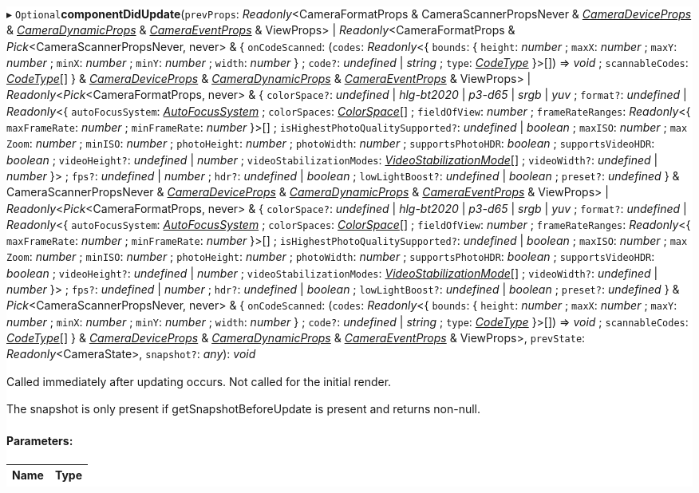 ▸ `Optional`**componentDidUpdate**(`prevProps`: *Readonly*<CameraFormatProps & CameraScannerPropsNever & [*CameraDeviceProps*](../modules/camera.md#cameradeviceprops) & [*CameraDynamicProps*](../modules/camera.md#cameradynamicprops) & [*CameraEventProps*](../modules/camera.md#cameraeventprops) & ViewProps\> \| *Readonly*<CameraFormatProps & *Pick*<CameraScannerPropsNever, never\> & { `onCodeScanned`: (`codes`: *Readonly*<{ `bounds`: { `height`: *number* ; `maxX`: *number* ; `maxY`: *number* ; `minX`: *number* ; `minY`: *number* ; `width`: *number*  } ; `code?`: *undefined* \| *string* ; `type`: [*CodeType*](../modules/code.md#codetype)  }\>[]) => *void* ; `scannableCodes`: [*CodeType*](../modules/code.md#codetype)[]  } & [*CameraDeviceProps*](../modules/camera.md#cameradeviceprops) & [*CameraDynamicProps*](../modules/camera.md#cameradynamicprops) & [*CameraEventProps*](../modules/camera.md#cameraeventprops) & ViewProps\> \| *Readonly*<*Pick*<CameraFormatProps, never\> & { `colorSpace?`: *undefined* \| *hlg-bt2020* \| *p3-d65* \| *srgb* \| *yuv* ; `format?`: *undefined* \| *Readonly*<{ `autoFocusSystem`: [*AutoFocusSystem*](../modules/cameradevice.md#autofocussystem) ; `colorSpaces`: [*ColorSpace*](../modules/cameradevice.md#colorspace)[] ; `fieldOfView`: *number* ; `frameRateRanges`: *Readonly*<{ `maxFrameRate`: *number* ; `minFrameRate`: *number*  }\>[] ; `isHighestPhotoQualitySupported?`: *undefined* \| *boolean* ; `maxISO`: *number* ; `maxZoom`: *number* ; `minISO`: *number* ; `photoHeight`: *number* ; `photoWidth`: *number* ; `supportsPhotoHDR`: *boolean* ; `supportsVideoHDR`: *boolean* ; `videoHeight?`: *undefined* \| *number* ; `videoStabilizationModes`: [*VideoStabilizationMode*](../modules/cameradevice.md#videostabilizationmode)[] ; `videoWidth?`: *undefined* \| *number*  }\> ; `fps?`: *undefined* \| *number* ; `hdr?`: *undefined* \| *boolean* ; `lowLightBoost?`: *undefined* \| *boolean* ; `preset?`: *undefined*  } & CameraScannerPropsNever & [*CameraDeviceProps*](../modules/camera.md#cameradeviceprops) & [*CameraDynamicProps*](../modules/camera.md#cameradynamicprops) & [*CameraEventProps*](../modules/camera.md#cameraeventprops) & ViewProps\> \| *Readonly*<*Pick*<CameraFormatProps, never\> & { `colorSpace?`: *undefined* \| *hlg-bt2020* \| *p3-d65* \| *srgb* \| *yuv* ; `format?`: *undefined* \| *Readonly*<{ `autoFocusSystem`: [*AutoFocusSystem*](../modules/cameradevice.md#autofocussystem) ; `colorSpaces`: [*ColorSpace*](../modules/cameradevice.md#colorspace)[] ; `fieldOfView`: *number* ; `frameRateRanges`: *Readonly*<{ `maxFrameRate`: *number* ; `minFrameRate`: *number*  }\>[] ; `isHighestPhotoQualitySupported?`: *undefined* \| *boolean* ; `maxISO`: *number* ; `maxZoom`: *number* ; `minISO`: *number* ; `photoHeight`: *number* ; `photoWidth`: *number* ; `supportsPhotoHDR`: *boolean* ; `supportsVideoHDR`: *boolean* ; `videoHeight?`: *undefined* \| *number* ; `videoStabilizationModes`: [*VideoStabilizationMode*](../modules/cameradevice.md#videostabilizationmode)[] ; `videoWidth?`: *undefined* \| *number*  }\> ; `fps?`: *undefined* \| *number* ; `hdr?`: *undefined* \| *boolean* ; `lowLightBoost?`: *undefined* \| *boolean* ; `preset?`: *undefined*  } & *Pick*<CameraScannerPropsNever, never\> & { `onCodeScanned`: (`codes`: *Readonly*<{ `bounds`: { `height`: *number* ; `maxX`: *number* ; `maxY`: *number* ; `minX`: *number* ; `minY`: *number* ; `width`: *number*  } ; `code?`: *undefined* \| *string* ; `type`: [*CodeType*](../modules/code.md#codetype)  }\>[]) => *void* ; `scannableCodes`: [*CodeType*](../modules/code.md#codetype)[]  } & [*CameraDeviceProps*](../modules/camera.md#cameradeviceprops) & [*CameraDynamicProps*](../modules/camera.md#cameradynamicprops) & [*CameraEventProps*](../modules/camera.md#cameraeventprops) & ViewProps\>, `prevState`: *Readonly*<CameraState\>, `snapshot?`: *any*): *void*

Called immediately after updating occurs. Not called for the initial render.

The snapshot is only present if getSnapshotBeforeUpdate is present and returns non-null.

#### Parameters:

Name | Type |
:------ | :------ |